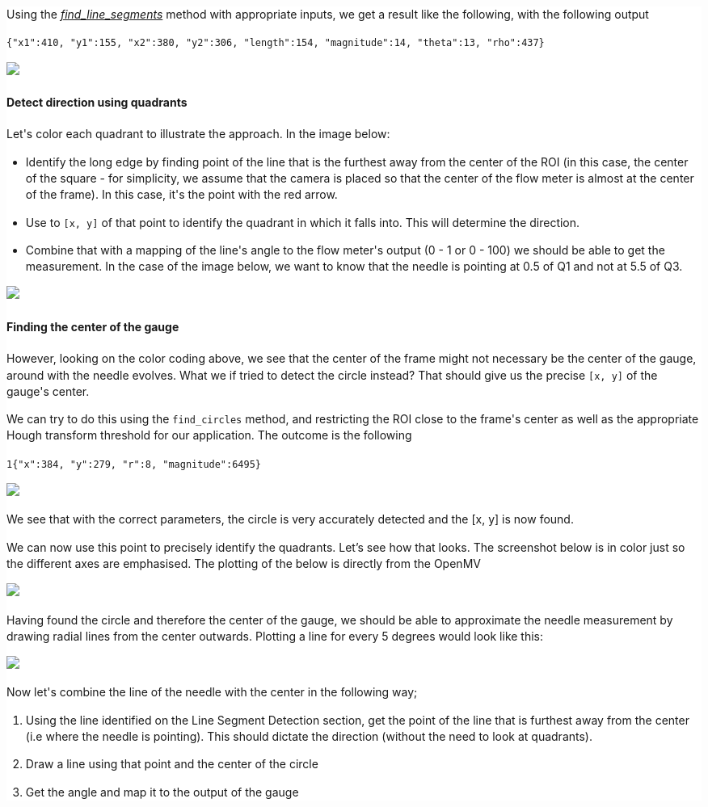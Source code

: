 Using the [*find_line_segments*](https://docs.openmv.io/library/omv.image.html#image.image.Image.image.find_line_segments "https://docs.openmv.io/library/omv.image.html#image.image.Image.image.find_line_segments") method with appropriate inputs, we get a result like the following, with the following output

```{"x1":410, "y1":155, "x2":380, "y2":306, "length":154, "magnitude":14, "theta":13, "rho":437}```

![](assets/fm-line-seg.png)

#### Detect direction using quadrants

Let's color each quadrant to illustrate the approach. In the image below:

-   Identify the long edge by finding point of the line that is the furthest away from the center of the ROI (in this case, the center of the square - for simplicity, we assume that the camera is placed so that the center of the flow meter is almost at the center of the frame). In this case, it's the point with the red arrow.

-   Use to `[x, y]` of that point to identify the quadrant in which it falls into. This will determine the direction.

-   Combine that with a mapping of the line's angle to the flow meter's output (0 - 1 or 0 - 100) we should be able to get the measurement. In the case of the image below, we want to know that the needle is pointing at 0.5 of Q1 and not at 5.5 of Q3.

![](assets/fm-quad.png)

#### Finding the center of the gauge

However, looking on the color coding above, we see that the center of the frame might not necessary be the center of the gauge, around with the needle evolves. What we if tried to detect the circle instead? That should give us the precise `[x, y]` of the gauge's center.

We can try to do this using the `find_circles` method, and restricting the ROI close to the frame's center as well as the appropriate Hough transform threshold for our application. The outcome is the following

```1{"x":384, "y":279, "r":8, "magnitude":6495}```

![](assets/fm-circ.png)

We see that with the correct parameters, the circle is very accurately detected and the [x, y] is now found.

We can now use this point to precisely identify the quadrants. Let’s see how that looks. The screenshot below is in color just so the different axes are emphasised. The plotting of the below is directly from the OpenMV

![](assets/fm-quad2.png)

Having found the circle and therefore the center of the gauge, we should be able to approximate the needle measurement by drawing radial lines from the center outwards. Plotting a line for every 5 degrees would look like this:

![](assets/fm-rad.png)

Now let's combine the line of the needle with the center in the following way;

1.  Using the line identified on the Line Segment Detection section, get the point of the line that is furthest away from the center (i.e where the needle is pointing). This should dictate the direction (without the need to look at quadrants).

2.  Draw a line using that point and the center of the circle
3.  Get the angle and map it to the output of the gauge
```